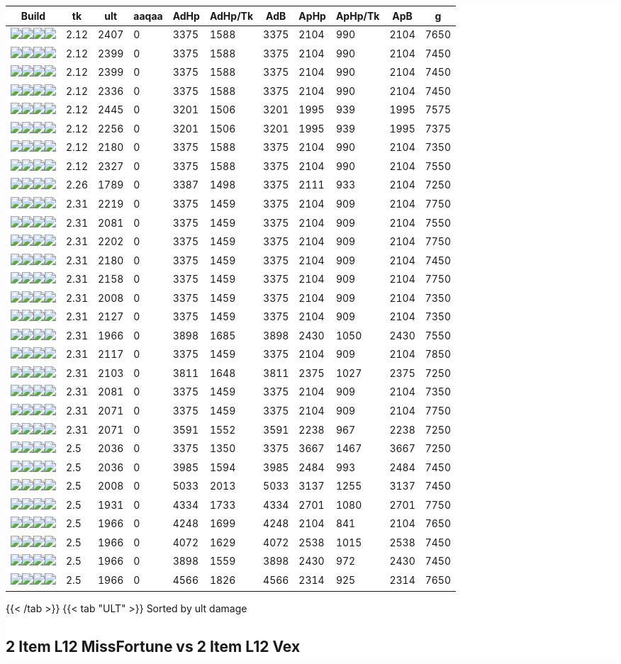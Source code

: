 



 Build |tk|ult|aaqaa|AdHp|AdHp/Tk|AdB|ApHp|ApHp/Tk|ApB|g
-|-|-|-|-|-|-|-|-|-|-
![](/item/3142.png)![](/item/6694.png)![](/item/1055.png)![](/item/1038.png)|2.12|2407|0|3375|1588|3375|2104|990|2104|7650
![](/item/3142.png)![](/item/3033.png)![](/item/1055.png)![](/item/1038.png)|2.12|2399|0|3375|1588|3375|2104|990|2104|7450
![](/item/3142.png)![](/item/3036.png)![](/item/1055.png)![](/item/1038.png)|2.12|2399|0|3375|1588|3375|2104|990|2104|7450
![](/item/3142.png)![](/item/6697.png)![](/item/1055.png)![](/item/1038.png)|2.12|2336|0|3375|1588|3375|2104|990|2104|7450
![](/item/3142.png)![](/item/6701.png)![](/item/1038.png)![](/item/1037.png)|2.12|2445|0|3201|1506|3201|1995|939|1995|7575
![](/item/3142.png)![](/item/6695.png)![](/item/1038.png)![](/item/1037.png)|2.12|2256|0|3201|1506|3201|1995|939|1995|7375
![](/item/3142.png)![](/item/6699.png)![](/item/1055.png)![](/item/1038.png)|2.12|2180|0|3375|1588|3375|2104|990|2104|7350
![](/item/3142.png)![](/item/6676.png)![](/item/1055.png)![](/item/1038.png)|2.12|2327|0|3375|1588|3375|2104|990|2104|7550
![](/item/3142.png)![](/item/3046.png)![](/item/1055.png)![](/item/1038.png)|2.26|1789|0|3387|1498|3375|2111|933|2104|7250
![](/item/3142.png)![](/item/6698.png)![](/item/1055.png)![](/item/1038.png)|2.31|2219|0|3375|1459|3375|2104|909|2104|7750
![](/item/3142.png)![](/item/3095.png)![](/item/1055.png)![](/item/1038.png)|2.31|2081|0|3375|1459|3375|2104|909|2104|7550
![](/item/3142.png)![](/item/6675.png)![](/item/1055.png)![](/item/1038.png)|2.31|2202|0|3375|1459|3375|2104|909|2104|7750
![](/item/3142.png)![](/item/6696.png)![](/item/1055.png)![](/item/1038.png)|2.31|2180|0|3375|1459|3375|2104|909|2104|7450
![](/item/3142.png)![](/item/3031.png)![](/item/1055.png)![](/item/1038.png)|2.31|2158|0|3375|1459|3375|2104|909|2104|7750
![](/item/3142.png)![](/item/3087.png)![](/item/1055.png)![](/item/1038.png)|2.31|2008|0|3375|1459|3375|2104|909|2104|7350
![](/item/3142.png)![](/item/3004.png)![](/item/1055.png)![](/item/1038.png)|2.31|2127|0|3375|1459|3375|2104|909|2104|7350
![](/item/3142.png)![](/item/3161.png)![](/item/1055.png)![](/item/1038.png)|2.31|1966|0|3898|1685|3898|2430|1050|2430|7550
![](/item/3142.png)![](/item/3072.png)![](/item/1055.png)![](/item/1038.png)|2.31|2117|0|3375|1459|3375|2104|909|2104|7850
![](/item/3142.png)![](/item/3814.png)![](/item/1055.png)![](/item/1038.png)|2.31|2103|0|3811|1648|3811|2375|1027|2375|7250
![](/item/3142.png)![](/item/3508.png)![](/item/1055.png)![](/item/1038.png)|2.31|2081|0|3375|1459|3375|2104|909|2104|7350
![](/item/3142.png)![](/item/3074.png)![](/item/1055.png)![](/item/1038.png)|2.31|2071|0|3375|1459|3375|2104|909|2104|7750
![](/item/3142.png)![](/item/6692.png)![](/item/1055.png)![](/item/1038.png)|2.31|2071|0|3591|1552|3591|2238|967|2238|7250
![](/item/3142.png)![](/item/3156.png)![](/item/1055.png)![](/item/1038.png)|2.5|2036|0|3375|1350|3375|3667|1467|3667|7250
![](/item/3142.png)![](/item/3181.png)![](/item/1055.png)![](/item/1038.png)|2.5|2036|0|3985|1594|3985|2484|993|2484|7450
![](/item/3142.png)![](/item/6673.png)![](/item/1055.png)![](/item/1038.png)|2.5|2008|0|5033|2013|5033|3137|1255|3137|7450
![](/item/3142.png)![](/item/3748.png)![](/item/1055.png)![](/item/1038.png)|2.5|1931|0|4334|1733|4334|2701|1080|2701|7750
![](/item/3142.png)![](/item/3026.png)![](/item/1055.png)![](/item/1038.png)|2.5|1966|0|4248|1699|4248|2104|841|2104|7650
![](/item/3142.png)![](/item/3071.png)![](/item/1055.png)![](/item/1038.png)|2.5|1966|0|4072|1629|4072|2538|1015|2538|7450
![](/item/3142.png)![](/item/3073.png)![](/item/1055.png)![](/item/1038.png)|2.5|1966|0|3898|1559|3898|2430|972|2430|7450
![](/item/3142.png)![](/item/6333.png)![](/item/1055.png)![](/item/1038.png)|2.5|1966|0|4566|1826|4566|2314|925|2314|7650
{{< /tab >}}
{{< tab "ULT" >}}
Sorted by ult damage
## 2 Item L12 MissFortune vs 2 Item L12 Vex
